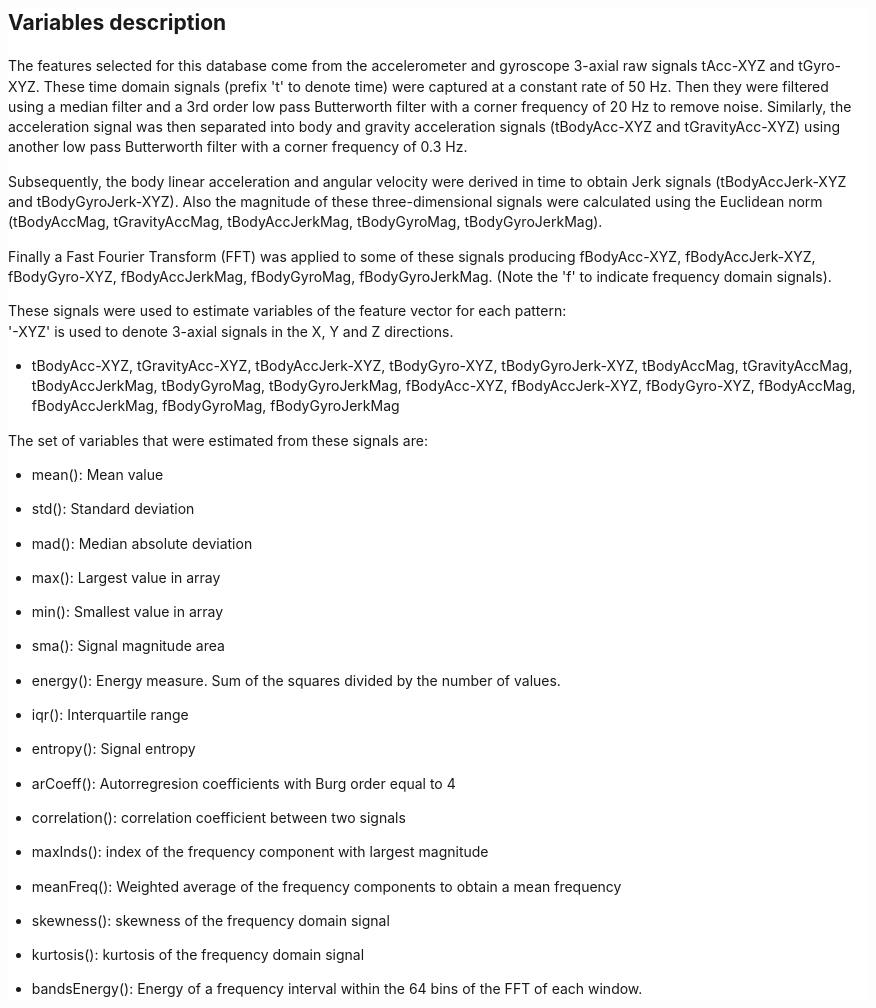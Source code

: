 
## Variables description

The features selected for this database come from the accelerometer and gyroscope 3-axial raw signals tAcc-XYZ and tGyro-XYZ. These time domain signals (prefix 't' to denote time) were captured at a constant rate of 50 Hz. Then they were filtered using a median filter and a 3rd order low pass Butterworth filter with a corner frequency of 20 Hz to remove noise. Similarly, the acceleration signal was then separated into body and gravity acceleration signals (tBodyAcc-XYZ and tGravityAcc-XYZ) using another low pass Butterworth filter with a corner frequency of 0.3 Hz. 

Subsequently, the body linear acceleration and angular velocity were derived in time to obtain Jerk signals (tBodyAccJerk-XYZ and tBodyGyroJerk-XYZ). Also the magnitude of these three-dimensional signals were calculated using the Euclidean norm (tBodyAccMag, tGravityAccMag, tBodyAccJerkMag, tBodyGyroMag, tBodyGyroJerkMag). 

Finally a Fast Fourier Transform (FFT) was applied to some of these signals producing fBodyAcc-XYZ, fBodyAccJerk-XYZ, fBodyGyro-XYZ, fBodyAccJerkMag, fBodyGyroMag, fBodyGyroJerkMag. (Note the 'f' to indicate frequency domain signals). 

These signals were used to estimate variables of the feature vector for each pattern:  
'-XYZ' is used to denote 3-axial signals in the X, Y and Z directions.

* tBodyAcc-XYZ, tGravityAcc-XYZ, tBodyAccJerk-XYZ, tBodyGyro-XYZ, tBodyGyroJerk-XYZ, tBodyAccMag, tGravityAccMag, tBodyAccJerkMag, tBodyGyroMag, tBodyGyroJerkMag, fBodyAcc-XYZ, fBodyAccJerk-XYZ, fBodyGyro-XYZ, fBodyAccMag, fBodyAccJerkMag, fBodyGyroMag, fBodyGyroJerkMag


The set of variables that were estimated from these signals are: 

* mean(): Mean value

* std(): Standard deviation

* mad(): Median absolute deviation 

* max(): Largest value in array

* min(): Smallest value in array

* sma(): Signal magnitude area

* energy(): Energy measure. Sum of the squares divided by the number of values. 

* iqr(): Interquartile range 

* entropy(): Signal entropy

* arCoeff(): Autorregresion coefficients with Burg order equal to 4

* correlation(): correlation coefficient between two signals

* maxInds(): index of the frequency component with largest magnitude

* meanFreq(): Weighted average of the frequency components to obtain a mean frequency

* skewness(): skewness of the frequency domain signal 

* kurtosis(): kurtosis of the frequency domain signal 

* bandsEnergy(): Energy of a frequency interval within the 64 bins of the FFT of each window.
